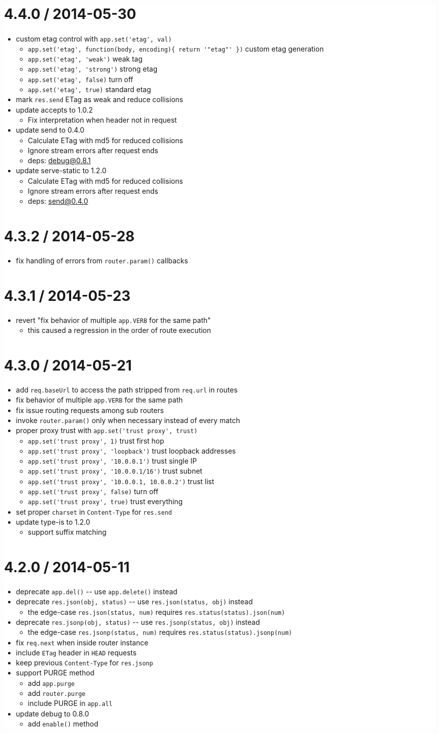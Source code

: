 4.4.0 / 2014-05-30
==================

 * custom etag control with `app.set('etag', val)`
   - `app.set('etag', function(body, encoding){ return '"etag"' })` custom etag generation
   - `app.set('etag', 'weak')` weak tag
   - `app.set('etag', 'strong')` strong etag
   - `app.set('etag', false)` turn off
   - `app.set('etag', true)` standard etag
 * mark `res.send` ETag as weak and reduce collisions
 * update accepts to 1.0.2
   - Fix interpretation when header not in request
 * update send to 0.4.0
   - Calculate ETag with md5 for reduced collisions
   - Ignore stream errors after request ends
   - deps: debug@0.8.1
 * update serve-static to 1.2.0
   - Calculate ETag with md5 for reduced collisions
   - Ignore stream errors after request ends
   - deps: send@0.4.0

4.3.2 / 2014-05-28
==================

 * fix handling of errors from `router.param()` callbacks

4.3.1 / 2014-05-23
==================

 * revert "fix behavior of multiple `app.VERB` for the same path"
   - this caused a regression in the order of route execution

4.3.0 / 2014-05-21
==================

 * add `req.baseUrl` to access the path stripped from `req.url` in routes
 * fix behavior of multiple `app.VERB` for the same path
 * fix issue routing requests among sub routers
 * invoke `router.param()` only when necessary instead of every match
 * proper proxy trust with `app.set('trust proxy', trust)`
   - `app.set('trust proxy', 1)` trust first hop
   - `app.set('trust proxy', 'loopback')` trust loopback addresses
   - `app.set('trust proxy', '10.0.0.1')` trust single IP
   - `app.set('trust proxy', '10.0.0.1/16')` trust subnet
   - `app.set('trust proxy', '10.0.0.1, 10.0.0.2')` trust list
   - `app.set('trust proxy', false)` turn off
   - `app.set('trust proxy', true)` trust everything
 * set proper `charset` in `Content-Type` for `res.send`
 * update type-is to 1.2.0
   - support suffix matching

4.2.0 / 2014-05-11
==================

 * deprecate `app.del()` -- use `app.delete()` instead
 * deprecate `res.json(obj, status)` -- use `res.json(status, obj)` instead
   - the edge-case `res.json(status, num)` requires `res.status(status).json(num)`
 * deprecate `res.jsonp(obj, status)` -- use `res.jsonp(status, obj)` instead
   - the edge-case `res.jsonp(status, num)` requires `res.status(status).jsonp(num)`
 * fix `req.next` when inside router instance
 * include `ETag` header in `HEAD` requests
 * keep previous `Content-Type` for `res.jsonp`
 * support PURGE method
   - add `app.purge`
   - add `router.purge`
   - include PURGE in `app.all`
 * update debug to 0.8.0
   - add `enable()` method